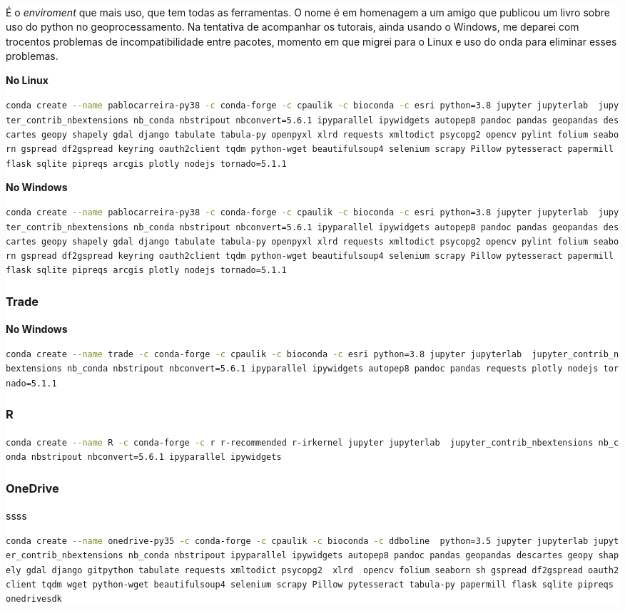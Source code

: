 É o *enviroment* que mais uso, que tem todas as ferramentas. O nome é em homenagem a um amigo que publicou um livro sobre uso do python no geoprocessamento. Na tentativa de acompanhar os tutorais, ainda usando o Windows, me deparei com trocentos problemas de incompatibilidade entre pacotes, momento em que migrei para o Linux e uso do onda para eliminar esses problemas.

**No Linux**

```bash
conda create --name pablocarreira-py38 -c conda-forge -c cpaulik -c bioconda -c esri python=3.8 jupyter jupyterlab  jupyter_contrib_nbextensions nb_conda nbstripout nbconvert=5.6.1 ipyparallel ipywidgets autopep8 pandoc pandas geopandas descartes geopy shapely gdal django tabulate tabula-py openpyxl xlrd requests xmltodict psycopg2 opencv pylint folium seaborn gspread df2gspread keyring oauth2client tqdm python-wget beautifulsoup4 selenium scrapy Pillow pytesseract papermill flask sqlite pipreqs arcgis plotly nodejs tornado=5.1.1
```



**No Windows**

```bash
conda create --name pablocarreira-py38 -c conda-forge -c cpaulik -c bioconda -c esri python=3.8 jupyter jupyterlab  jupyter_contrib_nbextensions nb_conda nbstripout nbconvert=5.6.1 ipyparallel ipywidgets autopep8 pandoc pandas geopandas descartes geopy shapely gdal django tabulate tabula-py openpyxl xlrd requests xmltodict psycopg2 opencv pylint folium seaborn gspread df2gspread keyring oauth2client tqdm python-wget beautifulsoup4 selenium scrapy Pillow pytesseract papermill flask sqlite pipreqs arcgis plotly nodejs tornado=5.1.1
```



### Trade

**No Windows**

```bash
conda create --name trade -c conda-forge -c cpaulik -c bioconda -c esri python=3.8 jupyter jupyterlab  jupyter_contrib_nbextensions nb_conda nbstripout nbconvert=5.6.1 ipyparallel ipywidgets autopep8 pandoc pandas requests plotly nodejs tornado=5.1.1
```



### R

```bash
conda create --name R -c conda-forge -c r r-recommended r-irkernel jupyter jupyterlab  jupyter_contrib_nbextensions nb_conda nbstripout nbconvert=5.6.1 ipyparallel ipywidgets
```



### OneDrive

ssss

```bash
conda create --name onedrive-py35 -c conda-forge -c cpaulik -c bioconda -c ddboline  python=3.5 jupyter jupyterlab jupyter_contrib_nbextensions nb_conda nbstripout ipyparallel ipywidgets autopep8 pandoc pandas geopandas descartes geopy shapely gdal django gitpython tabulate requests xmltodict psycopg2  xlrd  opencv folium seaborn sh gspread df2gspread oauth2client tqdm wget python-wget beautifulsoup4 selenium scrapy Pillow pytesseract tabula-py papermill flask sqlite pipreqs onedrivesdk
```
